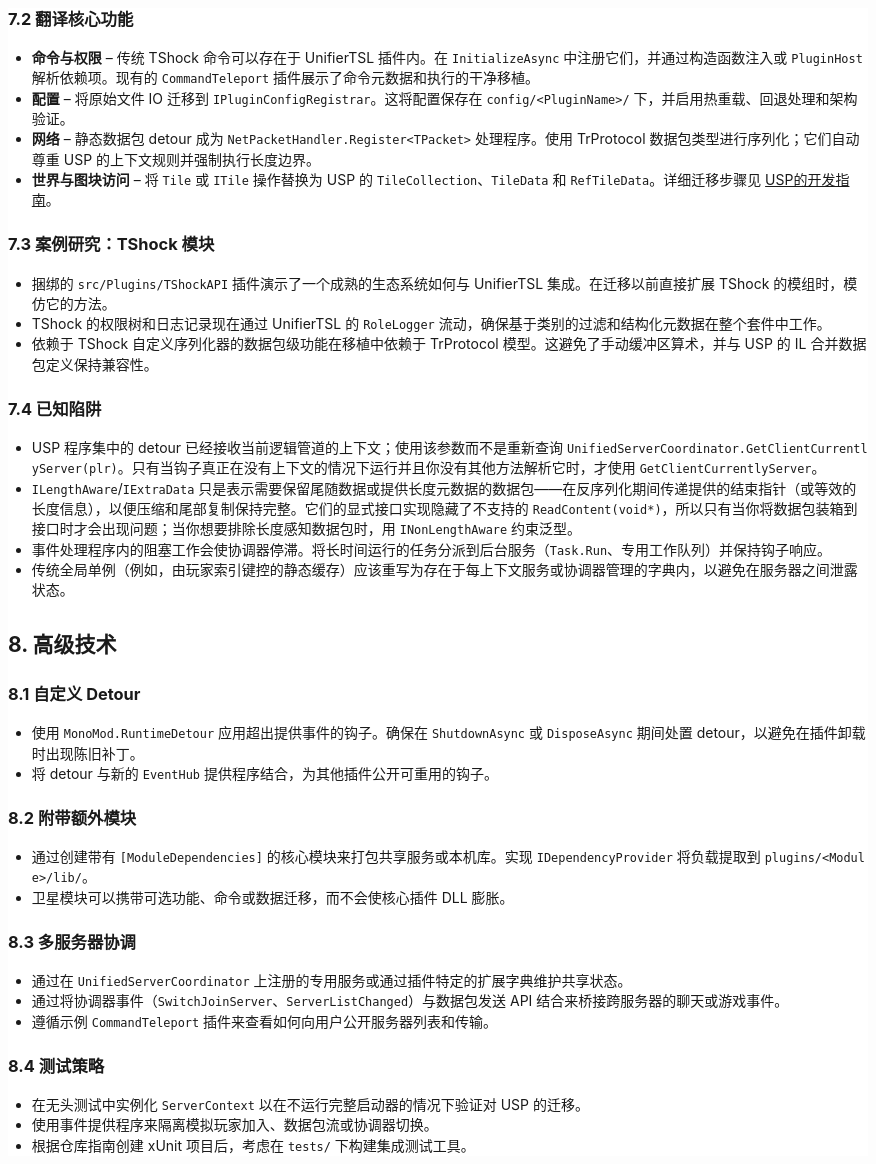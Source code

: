 ### 7.2 翻译核心功能
- **命令与权限** – 传统 TShock 命令可以存在于 UnifierTSL 插件内。在 `InitializeAsync` 中注册它们，并通过构造函数注入或 `PluginHost` 解析依赖项。现有的 `CommandTeleport` 插件展示了命令元数据和执行的干净移植。
- **配置** – 将原始文件 IO 迁移到 `IPluginConfigRegistrar`。这将配置保存在 `config/<PluginName>/` 下，并启用热重载、回退处理和架构验证。
- **网络** – 静态数据包 detour 成为 `NetPacketHandler.Register<TPacket>` 处理程序。使用 TrProtocol 数据包类型进行序列化；它们自动尊重 USP 的上下文规则并强制执行长度边界。
- **世界与图块访问** – 将 `Tile` 或 `ITile` 操作替换为 USP 的 `TileCollection`、`TileData` 和 `RefTileData`。详细迁移步骤见 [USP的开发指南](https://github.com/CedaryCat/OTAPI.UnifiedServerProcess/Developer-Guide.md#world-data-tileprovider)。

### 7.3 案例研究：TShock 模块
- 捆绑的 `src/Plugins/TShockAPI` 插件演示了一个成熟的生态系统如何与 UnifierTSL 集成。在迁移以前直接扩展 TShock 的模组时，模仿它的方法。
- TShock 的权限树和日志记录现在通过 UnifierTSL 的 `RoleLogger` 流动，确保基于类别的过滤和结构化元数据在整个套件中工作。
- 依赖于 TShock 自定义序列化器的数据包级功能在移植中依赖于 TrProtocol 模型。这避免了手动缓冲区算术，并与 USP 的 IL 合并数据包定义保持兼容性。

### 7.4 已知陷阱
- USP 程序集中的 detour 已经接收当前逻辑管道的上下文；使用该参数而不是重新查询 `UnifiedServerCoordinator.GetClientCurrentlyServer(plr)`。只有当钩子真正在没有上下文的情况下运行并且你没有其他方法解析它时，才使用 `GetClientCurrentlyServer`。
- `ILengthAware`/`IExtraData` 只是表示需要保留尾随数据或提供长度元数据的数据包——在反序列化期间传递提供的结束指针（或等效的长度信息），以便压缩和尾部复制保持完整。它们的显式接口实现隐藏了不支持的 `ReadContent(void*)`，所以只有当你将数据包装箱到接口时才会出现问题；当你想要排除长度感知数据包时，用 `INonLengthAware` 约束泛型。
- 事件处理程序内的阻塞工作会使协调器停滞。将长时间运行的任务分派到后台服务（`Task.Run`、专用工作队列）并保持钩子响应。
- 传统全局单例（例如，由玩家索引键控的静态缓存）应该重写为存在于每上下文服务或协调器管理的字典内，以避免在服务器之间泄露状态。

## 8. 高级技术

### 8.1 自定义 Detour
- 使用 `MonoMod.RuntimeDetour` 应用超出提供事件的钩子。确保在 `ShutdownAsync` 或 `DisposeAsync` 期间处置 detour，以避免在插件卸载时出现陈旧补丁。
- 将 detour 与新的 `EventHub` 提供程序结合，为其他插件公开可重用的钩子。

### 8.2 附带额外模块
- 通过创建带有 `[ModuleDependencies]` 的核心模块来打包共享服务或本机库。实现 `IDependencyProvider` 将负载提取到 `plugins/<Module>/lib/`。
- 卫星模块可以携带可选功能、命令或数据迁移，而不会使核心插件 DLL 膨胀。

### 8.3 多服务器协调
- 通过在 `UnifiedServerCoordinator` 上注册的专用服务或通过插件特定的扩展字典维护共享状态。
- 通过将协调器事件（`SwitchJoinServer`、`ServerListChanged`）与数据包发送 API 结合来桥接跨服务器的聊天或游戏事件。
- 遵循示例 `CommandTeleport` 插件来查看如何向用户公开服务器列表和传输。

### 8.4 测试策略
- 在无头测试中实例化 `ServerContext` 以在不运行完整启动器的情况下验证对 USP 的迁移。
- 使用事件提供程序来隔离模拟玩家加入、数据包流或协调器切换。
- 根据仓库指南创建 xUnit 项目后，考虑在 `tests/` 下构建集成测试工具。